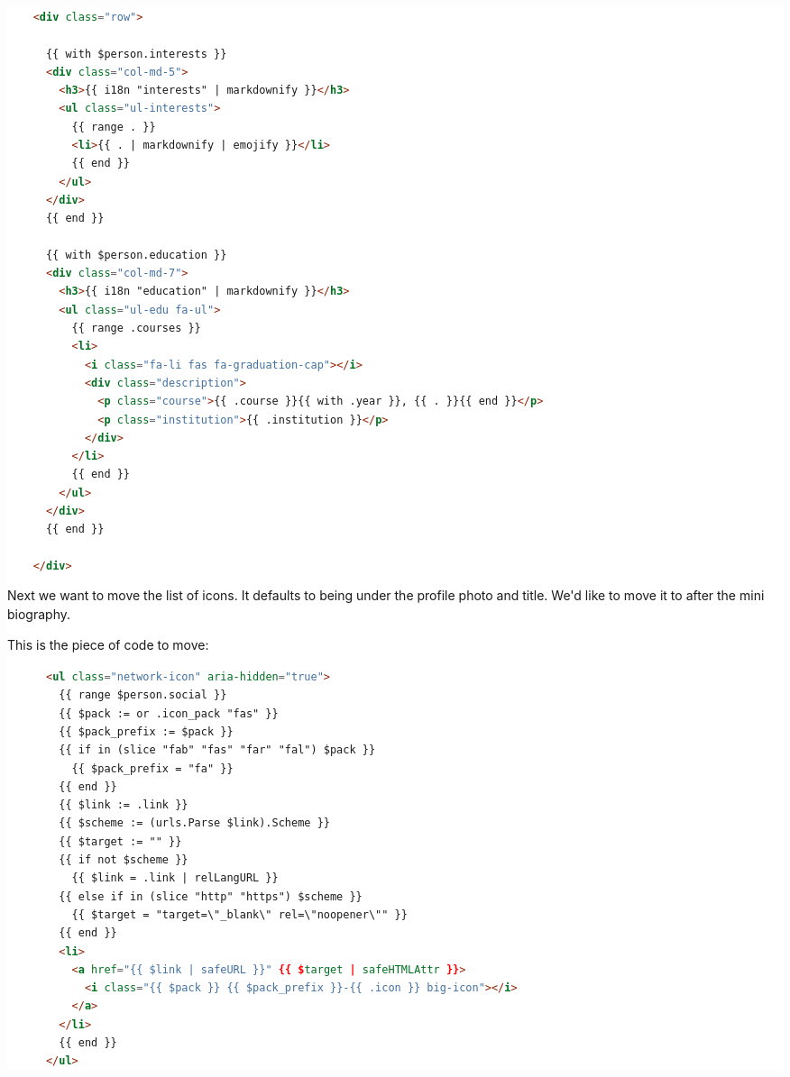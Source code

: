 ```html
    <div class="row">

      {{ with $person.interests }}
      <div class="col-md-5">
        <h3>{{ i18n "interests" | markdownify }}</h3>
        <ul class="ul-interests">
          {{ range . }}
          <li>{{ . | markdownify | emojify }}</li>
          {{ end }}
        </ul>
      </div>
      {{ end }}

      {{ with $person.education }}
      <div class="col-md-7">
        <h3>{{ i18n "education" | markdownify }}</h3>
        <ul class="ul-edu fa-ul">
          {{ range .courses }}
          <li>
            <i class="fa-li fas fa-graduation-cap"></i>
            <div class="description">
              <p class="course">{{ .course }}{{ with .year }}, {{ . }}{{ end }}</p>
              <p class="institution">{{ .institution }}</p>
            </div>
          </li>
          {{ end }}
        </ul>
      </div>
      {{ end }}

    </div>
```

Next we want to move the list of icons. It defaults to being under the profile photo and title. We'd like to move it to after the mini biography.

This is the piece of code to move:

```html
      <ul class="network-icon" aria-hidden="true">
        {{ range $person.social }}
        {{ $pack := or .icon_pack "fas" }}
        {{ $pack_prefix := $pack }}
        {{ if in (slice "fab" "fas" "far" "fal") $pack }}
          {{ $pack_prefix = "fa" }}
        {{ end }}
        {{ $link := .link }}
        {{ $scheme := (urls.Parse $link).Scheme }}
        {{ $target := "" }}
        {{ if not $scheme }}
          {{ $link = .link | relLangURL }}
        {{ else if in (slice "http" "https") $scheme }}
          {{ $target = "target=\"_blank\" rel=\"noopener\"" }}
        {{ end }}
        <li>
          <a href="{{ $link | safeURL }}" {{ $target | safeHTMLAttr }}>
            <i class="{{ $pack }} {{ $pack_prefix }}-{{ .icon }} big-icon"></i>
          </a>
        </li>
        {{ end }}
      </ul>
```
